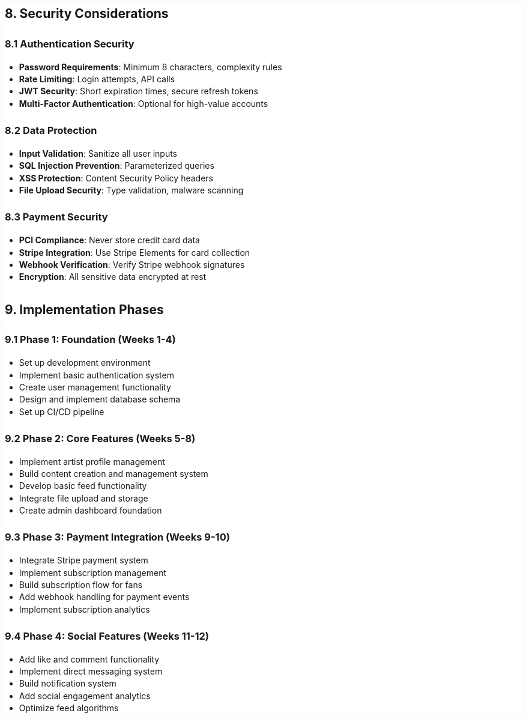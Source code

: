 ## 8. Security Considerations

### 8.1 Authentication Security
- **Password Requirements**: Minimum 8 characters, complexity rules
- **Rate Limiting**: Login attempts, API calls
- **JWT Security**: Short expiration times, secure refresh tokens
- **Multi-Factor Authentication**: Optional for high-value accounts

### 8.2 Data Protection
- **Input Validation**: Sanitize all user inputs
- **SQL Injection Prevention**: Parameterized queries
- **XSS Protection**: Content Security Policy headers
- **File Upload Security**: Type validation, malware scanning

### 8.3 Payment Security
- **PCI Compliance**: Never store credit card data
- **Stripe Integration**: Use Stripe Elements for card collection
- **Webhook Verification**: Verify Stripe webhook signatures
- **Encryption**: All sensitive data encrypted at rest

## 9. Implementation Phases

### 9.1 Phase 1: Foundation (Weeks 1-4)
- Set up development environment
- Implement basic authentication system
- Create user management functionality
- Design and implement database schema
- Set up CI/CD pipeline

### 9.2 Phase 2: Core Features (Weeks 5-8)
- Implement artist profile management
- Build content creation and management system
- Develop basic feed functionality
- Integrate file upload and storage
- Create admin dashboard foundation

### 9.3 Phase 3: Payment Integration (Weeks 9-10)
- Integrate Stripe payment system
- Implement subscription management
- Build subscription flow for fans
- Add webhook handling for payment events
- Implement subscription analytics

### 9.4 Phase 4: Social Features (Weeks 11-12)
- Add like and comment functionality
- Implement direct messaging system
- Build notification system
- Add social engagement analytics
- Optimize feed algorithms
